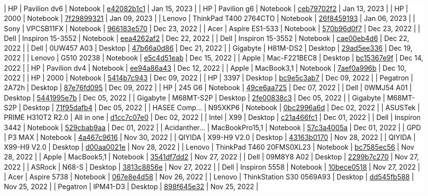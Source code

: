 | HP            | Pavilion dv6                | Notebook    | [e42082b1c1](https://bsd-hardware.info/?probe=e42082b1c1) | Jan 15, 2023 |
| HP            | Pavilion g6                 | Notebook    | [ceb79702f2](https://bsd-hardware.info/?probe=ceb79702f2) | Jan 13, 2023 |
| HP            | 2000                        | Notebook    | [7f29899321](https://bsd-hardware.info/?probe=7f29899321) | Jan 09, 2023 |
| Lenovo        | ThinkPad T400 2764CTO       | Notebook    | [26f8459193](https://bsd-hardware.info/?probe=26f8459193) | Jan 06, 2023 |
| Sony          | VPCSB11FX                   | Notebook    | [966183e570](https://bsd-hardware.info/?probe=966183e570) | Dec 23, 2022 |
| Acer          | Aspire ES1-533              | Notebook    | [570b96d0f7](https://bsd-hardware.info/?probe=570b96d0f7) | Dec 23, 2022 |
| Dell          | Inspiron 15-3552            | Notebook    | [eea4262af2](https://bsd-hardware.info/?probe=eea4262af2) | Dec 22, 2022 |
| Dell          | Inspiron 15-3552            | Notebook    | [cae00eb4d6](https://bsd-hardware.info/?probe=cae00eb4d6) | Dec 22, 2022 |
| Dell          | 0UW457 A03                  | Desktop     | [47b66a0d86](https://bsd-hardware.info/?probe=47b66a0d86) | Dec 21, 2022 |
| Gigabyte      | H81M-DS2                    | Desktop     | [29ad5ee336](https://bsd-hardware.info/?probe=29ad5ee336) | Dec 19, 2022 |
| Lenovo        | G510 20238                  | Notebook    | [e5c4d51eab](https://bsd-hardware.info/?probe=e5c4d51eab) | Dec 15, 2022 |
| Apple         | Mac-F221BEC8                | Desktop     | [bc15367e9f](https://bsd-hardware.info/?probe=bc15367e9f) | Dec 14, 2022 |
| HP            | Pavilion dv4                | Notebook    | [ee94a86a43](https://bsd-hardware.info/?probe=ee94a86a43) | Dec 12, 2022 |
| Apple         | MacBook3,1                  | Notebook    | [7aef0a996b](https://bsd-hardware.info/?probe=7aef0a996b) | Dec 10, 2022 |
| HP            | 2000                        | Notebook    | [5414b7c943](https://bsd-hardware.info/?probe=5414b7c943) | Dec 09, 2022 |
| HP            | 3397                        | Desktop     | [bc9e5c3ab7](https://bsd-hardware.info/?probe=bc9e5c3ab7) | Dec 09, 2022 |
| Pegatron      | 2A72h                       | Desktop     | [87e76fd095](https://bsd-hardware.info/?probe=87e76fd095) | Dec 09, 2022 |
| HP            | 245 G6                      | Notebook    | [49ce6aa725](https://bsd-hardware.info/?probe=49ce6aa725) | Dec 07, 2022 |
| Dell          | 0WMJ54 A01                  | Desktop     | [5441995e7b](https://bsd-hardware.info/?probe=5441995e7b) | Dec 05, 2022 |
| Gigabyte      | M68MT-S2P                   | Desktop     | [2fe00838c3](https://bsd-hardware.info/?probe=2fe00838c3) | Dec 05, 2022 |
| Gigabyte      | M68MT-S2P                   | Desktop     | [71f95dafb4](https://bsd-hardware.info/?probe=71f95dafb4) | Dec 05, 2022 |
| HASEE Comp... | N95XKP6                     | Notebook    | [0bc2996a6d](https://bsd-hardware.info/?probe=0bc2996a6d) | Dec 02, 2022 |
| ASUSTek       | PRIME H310T2 R2.0           | All in one  | [d1cc7c07e0](https://bsd-hardware.info/?probe=d1cc7c07e0) | Dec 02, 2022 |
| Intel         | X99                         | Desktop     | [c21a466fc1](https://bsd-hardware.info/?probe=c21a466fc1) | Dec 01, 2022 |
| Dell          | Inspiron 3442               | Notebook    | [529cbab9aa](https://bsd-hardware.info/?probe=529cbab9aa) | Dec 01, 2022 |
| Acidanther... | MacBookPro15,1              | Notebook    | [57c3a4005a](https://bsd-hardware.info/?probe=57c3a4005a) | Dec 01, 2022 |
| GPD           | P3 MAX                      | Notebook    | [4a467c9616](https://bsd-hardware.info/?probe=4a467c9616) | Nov 30, 2022 |
| QIYIDA        | X99-H9 V2.0                 | Desktop     | [43163b0170](https://bsd-hardware.info/?probe=43163b0170) | Nov 28, 2022 |
| QIYIDA        | X99-H9 V2.0                 | Desktop     | [d00aa0021e](https://bsd-hardware.info/?probe=d00aa0021e) | Nov 28, 2022 |
| Lenovo        | ThinkPad T460 20FMS0XL23    | Notebook    | [bc7585ec56](https://bsd-hardware.info/?probe=bc7585ec56) | Nov 28, 2022 |
| Apple         | MacBook5,1                  | Notebook    | [3541df7dd2](https://bsd-hardware.info/?probe=3541df7dd2) | Nov 27, 2022 |
| Dell          | 09M8Y8 A02                  | Desktop     | [2299b7c270](https://bsd-hardware.info/?probe=2299b7c270) | Nov 27, 2022 |
| ASRock        | N68-S                       | Desktop     | [3813c8856e](https://bsd-hardware.info/?probe=3813c8856e) | Nov 27, 2022 |
| Dell          | Inspiron 5558               | Notebook    | [10bece0518](https://bsd-hardware.info/?probe=10bece0518) | Nov 27, 2022 |
| Acer          | Aspire 5738                 | Notebook    | [067e8e4d58](https://bsd-hardware.info/?probe=067e8e4d58) | Nov 26, 2022 |
| Lenovo        | ThinkStation S30 0569A93    | Desktop     | [dd545fb588](https://bsd-hardware.info/?probe=dd545fb588) | Nov 25, 2022 |
| Pegatron      | IPM41-D3                    | Desktop     | [898f645e32](https://bsd-hardware.info/?probe=898f645e32) | Nov 25, 2022 |